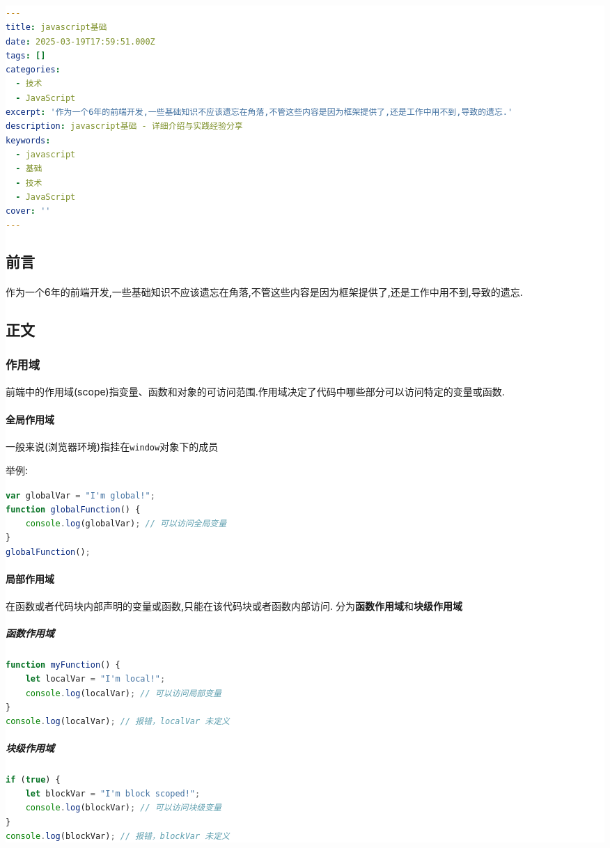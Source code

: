 ```yaml
---
title: javascript基础
date: 2025-03-19T17:59:51.000Z
tags: []
categories:
  - 技术
  - JavaScript
excerpt: '作为一个6年的前端开发,一些基础知识不应该遗忘在角落,不管这些内容是因为框架提供了,还是工作中用不到,导致的遗忘.'
description: javascript基础 - 详细介绍与实践经验分享
keywords:
  - javascript
  - 基础
  - 技术
  - JavaScript
cover: ''
---
```

## 前言
作为一个6年的前端开发,一些基础知识不应该遗忘在角落,不管这些内容是因为框架提供了,还是工作中用不到,导致的遗忘.

## 正文

### 作用域

前端中的作用域(scope)指变量、函数和对象的可访问范围.作用域决定了代码中哪些部分可以访问特定的变量或函数.

#### 全局作用域
一般来说(浏览器环境)指挂在`window`对象下的成员

举例:
```javascript
var globalVar = "I'm global!";
function globalFunction() {
    console.log(globalVar); // 可以访问全局变量
}
globalFunction();
```

#### 局部作用域

在函数或者代码块内部声明的变量或函数,只能在该代码块或者函数内部访问.
分为**函数作用域**和**块级作用域**

##### 函数作用域
```javascript
function myFunction() {
    let localVar = "I'm local!";
    console.log(localVar); // 可以访问局部变量
}
console.log(localVar); // 报错，localVar 未定义
```
##### 块级作用域
```javascript
if (true) {
    let blockVar = "I'm block scoped!";
    console.log(blockVar); // 可以访问块级变量
}
console.log(blockVar); // 报错，blockVar 未定义
```
